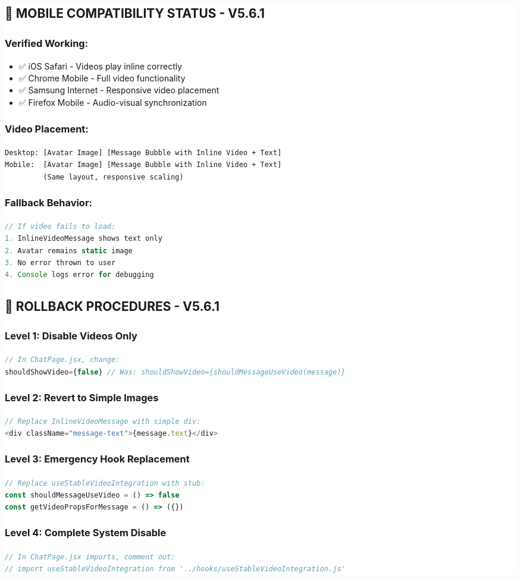 ## 📱 **MOBILE COMPATIBILITY STATUS - V5.6.1**

### **Verified Working:**
- ✅ iOS Safari - Videos play inline correctly
- ✅ Chrome Mobile - Full video functionality
- ✅ Samsung Internet - Responsive video placement
- ✅ Firefox Mobile - Audio-visual synchronization

### **Video Placement:**
```
Desktop: [Avatar Image] [Message Bubble with Inline Video + Text]
Mobile:  [Avatar Image] [Message Bubble with Inline Video + Text]
         (Same layout, responsive scaling)
```

### **Fallback Behavior:**
```javascript
// If video fails to load:
1. InlineVideoMessage shows text only
2. Avatar remains static image
3. No error thrown to user
4. Console logs error for debugging
```

## 🔄 **ROLLBACK PROCEDURES - V5.6.1**

### **Level 1: Disable Videos Only**
```javascript
// In ChatPage.jsx, change:
shouldShowVideo={false} // Was: shouldShowVideo={shouldMessageUseVideo(message)}
```

### **Level 2: Revert to Simple Images**
```javascript
// Replace InlineVideoMessage with simple div:
<div className="message-text">{message.text}</div>
```

### **Level 3: Emergency Hook Replacement**
```javascript
// Replace useStableVideoIntegration with stub:
const shouldMessageUseVideo = () => false
const getVideoPropsForMessage = () => ({})
```

### **Level 4: Complete System Disable**
```javascript
// In ChatPage.jsx imports, comment out:
// import useStableVideoIntegration from '../hooks/useStableVideoIntegration.js'
```

